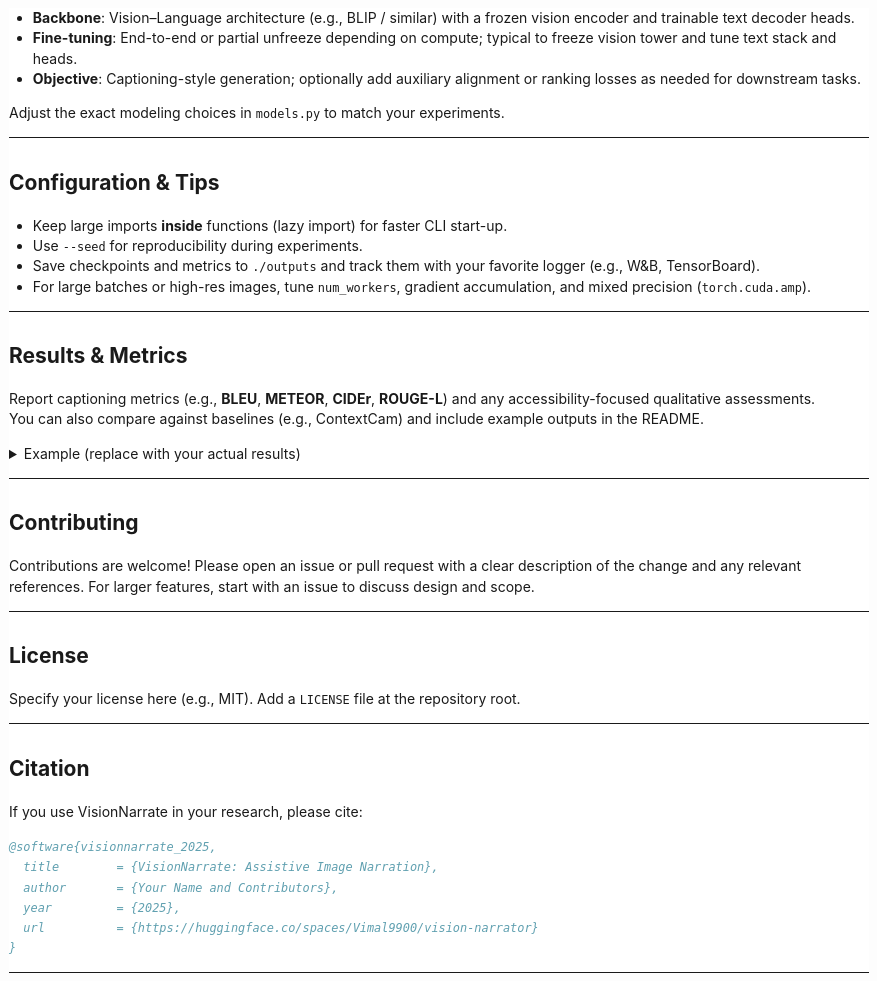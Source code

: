 - **Backbone**: Vision–Language architecture (e.g., BLIP / similar) with a frozen vision encoder and trainable text decoder heads.
- **Fine-tuning**: End-to-end or partial unfreeze depending on compute; typical to freeze vision tower and tune text stack and heads.
- **Objective**: Captioning-style generation; optionally add auxiliary alignment or ranking losses as needed for downstream tasks.

Adjust the exact modeling choices in `models.py` to match your experiments.

---

## Configuration & Tips

- Keep large imports **inside** functions (lazy import) for faster CLI start-up.
- Use `--seed` for reproducibility during experiments.
- Save checkpoints and metrics to `./outputs` and track them with your favorite logger (e.g., W&B, TensorBoard).
- For large batches or high-res images, tune `num_workers`, gradient accumulation, and mixed precision (`torch.cuda.amp`).

---

## Results & Metrics

Report captioning metrics (e.g., **BLEU**, **METEOR**, **CIDEr**, **ROUGE-L**) and any accessibility-focused qualitative assessments.  
You can also compare against baselines (e.g., ContextCam) and include example outputs in the README.

<details><summary>Example (replace with your actual results)</summary></details>

---

## Contributing

Contributions are welcome! Please open an issue or pull request with a clear description of the change and any relevant references. For larger features, start with an issue to discuss design and scope.

---

## License

Specify your license here (e.g., MIT). Add a `LICENSE` file at the repository root.

---

## Citation

If you use VisionNarrate in your research, please cite:

```bibtex
@software{visionnarrate_2025,
  title        = {VisionNarrate: Assistive Image Narration},
  author       = {Your Name and Contributors},
  year         = {2025},
  url          = {https://huggingface.co/spaces/Vimal9900/vision-narrator}
}
```

---